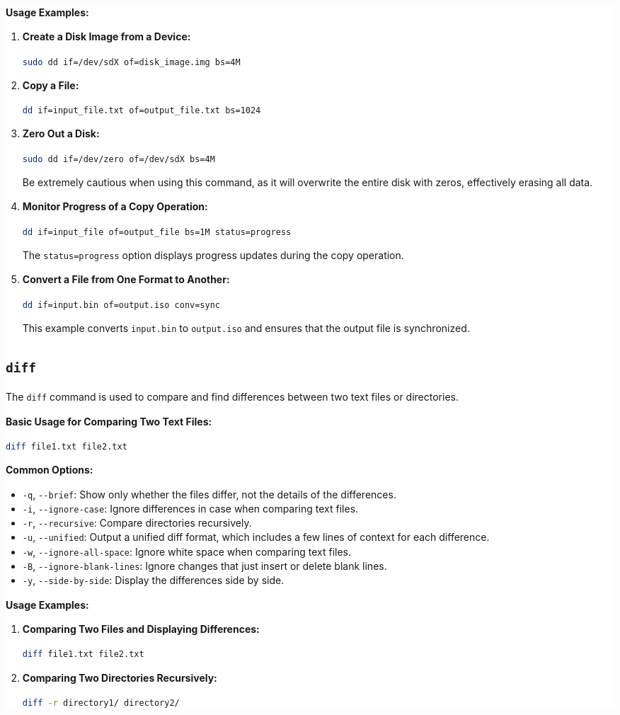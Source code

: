 **Usage Examples:**

1. **Create a Disk Image from a Device:**
   ```bash
   sudo dd if=/dev/sdX of=disk_image.img bs=4M
   ```
   
2. **Copy a File:**
   ```bash
   dd if=input_file.txt of=output_file.txt bs=1024
   ```
   
3. **Zero Out a Disk:**
   ```bash
   sudo dd if=/dev/zero of=/dev/sdX bs=4M
   ```
   Be extremely cautious when using this command, as it will overwrite the entire disk with zeros, effectively erasing all data.

4. **Monitor Progress of a Copy Operation:**
   ```bash
   dd if=input_file of=output_file bs=1M status=progress
   ```
   The `status=progress` option displays progress updates during the copy operation.

5. **Convert a File from One Format to Another:**
   ```bash
   dd if=input.bin of=output.iso conv=sync
   ```
   This example converts `input.bin` to `output.iso` and ensures that the output file is synchronized.

## `diff`

The `diff` command is used to compare and find differences between two text files or directories. 

**Basic Usage for Comparing Two Text Files:**
```bash
diff file1.txt file2.txt
```

**Common Options:**

- `-q`, `--brief`: Show only whether the files differ, not the details of the differences.
- `-i`, `--ignore-case`: Ignore differences in case when comparing text files.
- `-r`, `--recursive`: Compare directories recursively.
- `-u`, `--unified`: Output a unified diff format, which includes a few lines of context for each difference.
- `-w`, `--ignore-all-space`: Ignore white space when comparing text files.
- `-B`, `--ignore-blank-lines`: Ignore changes that just insert or delete blank lines.
- `-y`, `--side-by-side`: Display the differences side by side.

**Usage Examples:**

1. **Comparing Two Files and Displaying Differences:**
   ```bash
   diff file1.txt file2.txt
   ```

2. **Comparing Two Directories Recursively:**
   ```bash
   diff -r directory1/ directory2/
   ```

